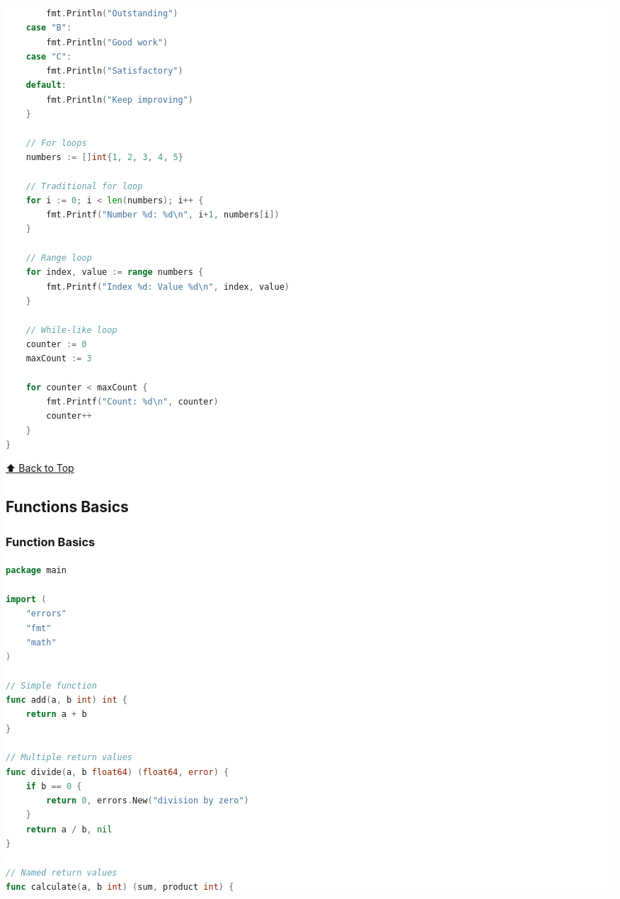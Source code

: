 ```go
        fmt.Println("Outstanding")
    case "B":
        fmt.Println("Good work")
    case "C":
        fmt.Println("Satisfactory")
    default:
        fmt.Println("Keep improving")
    }

    // For loops
    numbers := []int{1, 2, 3, 4, 5}

    // Traditional for loop
    for i := 0; i < len(numbers); i++ {
        fmt.Printf("Number %d: %d\n", i+1, numbers[i])
    }

    // Range loop
    for index, value := range numbers {
        fmt.Printf("Index %d: Value %d\n", index, value)
    }

    // While-like loop
    counter := 0
    maxCount := 3

    for counter < maxCount {
        fmt.Printf("Count: %d\n", counter)
        counter++
    }
}
```

[⬆️ Back to Top](#table-of-contents)

## Functions Basics

### Function Basics

```go
package main

import (
    "errors"
    "fmt"
    "math"
)

// Simple function
func add(a, b int) int {
    return a + b
}

// Multiple return values
func divide(a, b float64) (float64, error) {
    if b == 0 {
        return 0, errors.New("division by zero")
    }
    return a / b, nil
}

// Named return values
func calculate(a, b int) (sum, product int) {
```